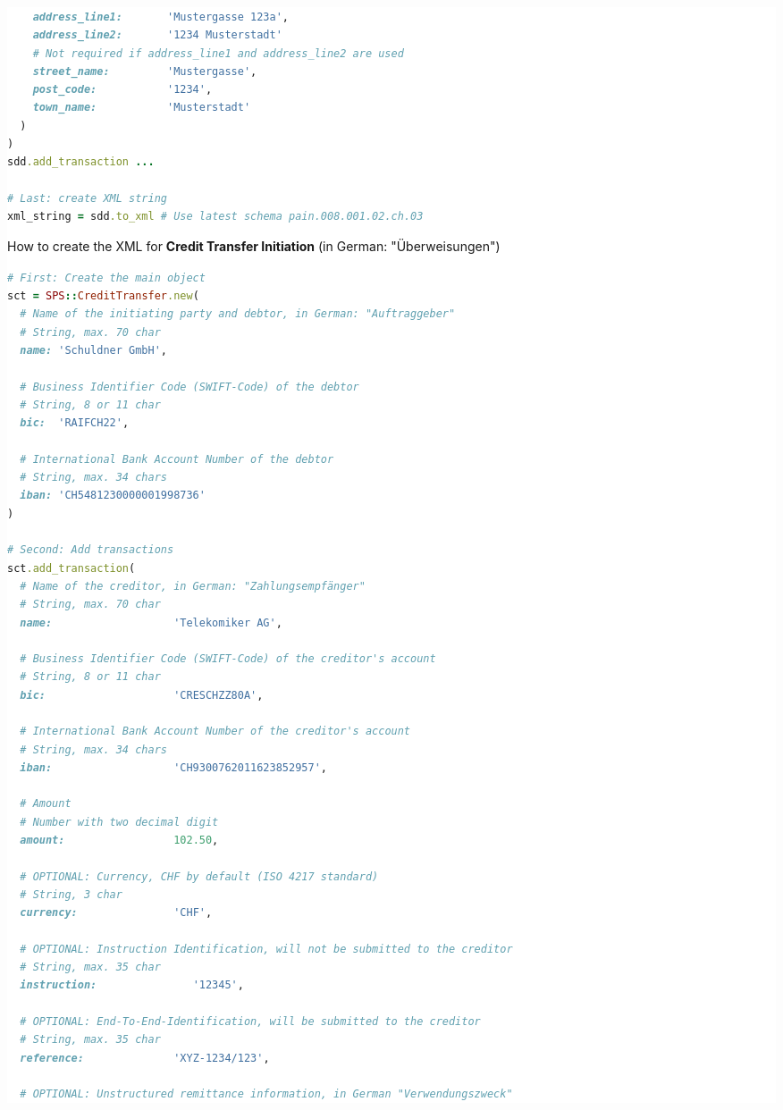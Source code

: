 ```ruby
    address_line1:       'Mustergasse 123a',
    address_line2:       '1234 Musterstadt'
    # Not required if address_line1 and address_line2 are used
    street_name:         'Mustergasse',
    post_code:           '1234',
    town_name:           'Musterstadt'
  )
)
sdd.add_transaction ...

# Last: create XML string
xml_string = sdd.to_xml # Use latest schema pain.008.001.02.ch.03
```


How to create the XML for **Credit Transfer Initiation** (in German: "Überweisungen")

```ruby
# First: Create the main object
sct = SPS::CreditTransfer.new(
  # Name of the initiating party and debtor, in German: "Auftraggeber"
  # String, max. 70 char
  name: 'Schuldner GmbH',

  # Business Identifier Code (SWIFT-Code) of the debtor
  # String, 8 or 11 char
  bic:  'RAIFCH22',

  # International Bank Account Number of the debtor
  # String, max. 34 chars
  iban: 'CH5481230000001998736'
)

# Second: Add transactions
sct.add_transaction(
  # Name of the creditor, in German: "Zahlungsempfänger"
  # String, max. 70 char
  name:                   'Telekomiker AG',

  # Business Identifier Code (SWIFT-Code) of the creditor's account
  # String, 8 or 11 char
  bic:                    'CRESCHZZ80A',

  # International Bank Account Number of the creditor's account
  # String, max. 34 chars
  iban:                   'CH9300762011623852957',

  # Amount
  # Number with two decimal digit
  amount:                 102.50,

  # OPTIONAL: Currency, CHF by default (ISO 4217 standard)
  # String, 3 char
  currency:               'CHF',

  # OPTIONAL: Instruction Identification, will not be submitted to the creditor
  # String, max. 35 char
  instruction:               '12345',

  # OPTIONAL: End-To-End-Identification, will be submitted to the creditor
  # String, max. 35 char
  reference:              'XYZ-1234/123',

  # OPTIONAL: Unstructured remittance information, in German "Verwendungszweck"
```